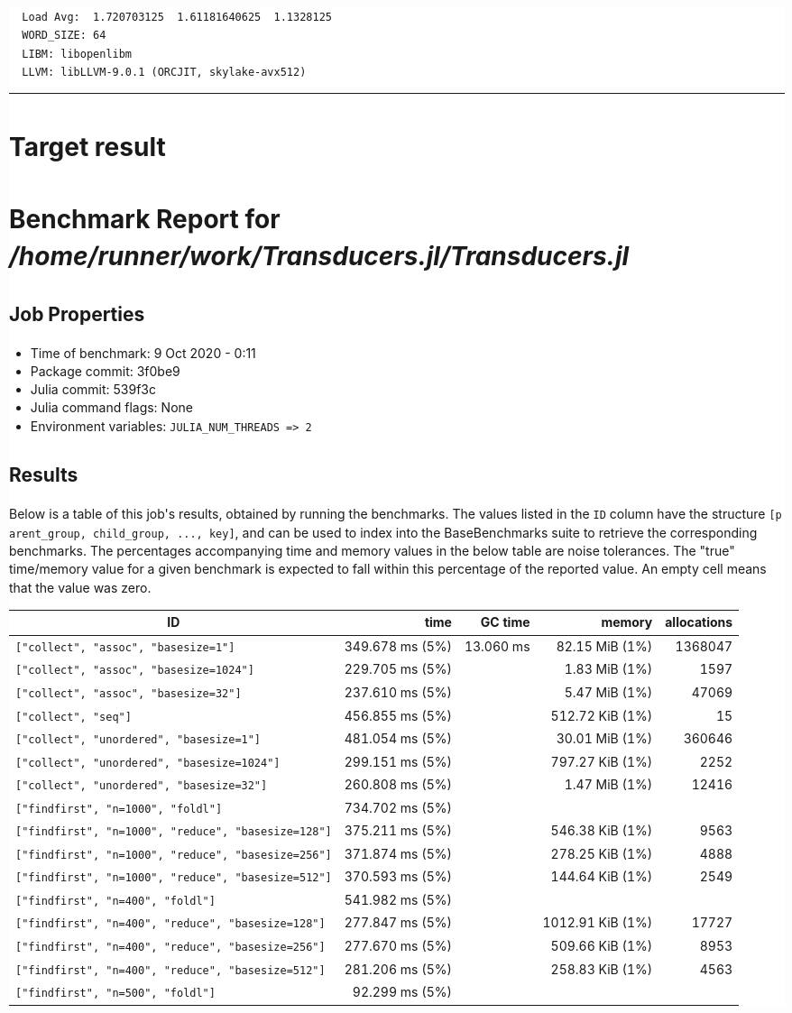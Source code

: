 ```
  Load Avg:  1.720703125  1.61181640625  1.1328125
  WORD_SIZE: 64
  LIBM: libopenlibm
  LLVM: libLLVM-9.0.1 (ORCJIT, skylake-avx512)
```

---
# Target result
# Benchmark Report for */home/runner/work/Transducers.jl/Transducers.jl*

## Job Properties
* Time of benchmark: 9 Oct 2020 - 0:11
* Package commit: 3f0be9
* Julia commit: 539f3c
* Julia command flags: None
* Environment variables: `JULIA_NUM_THREADS => 2`

## Results
Below is a table of this job's results, obtained by running the benchmarks.
The values listed in the `ID` column have the structure `[parent_group, child_group, ..., key]`, and can be used to
index into the BaseBenchmarks suite to retrieve the corresponding benchmarks.
The percentages accompanying time and memory values in the below table are noise tolerances. The "true"
time/memory value for a given benchmark is expected to fall within this percentage of the reported value.
An empty cell means that the value was zero.

| ID                                                  | time            | GC time   | memory           | allocations |
|-----------------------------------------------------|----------------:|----------:|-----------------:|------------:|
| `["collect", "assoc", "basesize=1"]`                | 349.678 ms (5%) | 13.060 ms |   82.15 MiB (1%) |     1368047 |
| `["collect", "assoc", "basesize=1024"]`             | 229.705 ms (5%) |           |    1.83 MiB (1%) |        1597 |
| `["collect", "assoc", "basesize=32"]`               | 237.610 ms (5%) |           |    5.47 MiB (1%) |       47069 |
| `["collect", "seq"]`                                | 456.855 ms (5%) |           |  512.72 KiB (1%) |          15 |
| `["collect", "unordered", "basesize=1"]`            | 481.054 ms (5%) |           |   30.01 MiB (1%) |      360646 |
| `["collect", "unordered", "basesize=1024"]`         | 299.151 ms (5%) |           |  797.27 KiB (1%) |        2252 |
| `["collect", "unordered", "basesize=32"]`           | 260.808 ms (5%) |           |    1.47 MiB (1%) |       12416 |
| `["findfirst", "n=1000", "foldl"]`                  | 734.702 ms (5%) |           |                  |             |
| `["findfirst", "n=1000", "reduce", "basesize=128"]` | 375.211 ms (5%) |           |  546.38 KiB (1%) |        9563 |
| `["findfirst", "n=1000", "reduce", "basesize=256"]` | 371.874 ms (5%) |           |  278.25 KiB (1%) |        4888 |
| `["findfirst", "n=1000", "reduce", "basesize=512"]` | 370.593 ms (5%) |           |  144.64 KiB (1%) |        2549 |
| `["findfirst", "n=400", "foldl"]`                   | 541.982 ms (5%) |           |                  |             |
| `["findfirst", "n=400", "reduce", "basesize=128"]`  | 277.847 ms (5%) |           | 1012.91 KiB (1%) |       17727 |
| `["findfirst", "n=400", "reduce", "basesize=256"]`  | 277.670 ms (5%) |           |  509.66 KiB (1%) |        8953 |
| `["findfirst", "n=400", "reduce", "basesize=512"]`  | 281.206 ms (5%) |           |  258.83 KiB (1%) |        4563 |
| `["findfirst", "n=500", "foldl"]`                   |  92.299 ms (5%) |           |                  |             |
